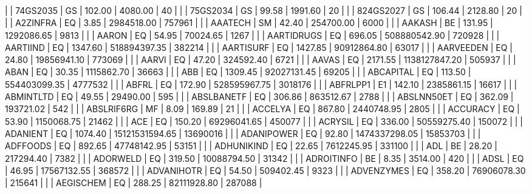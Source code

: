 |  | 74GS2035 | GS | 102.00 | 4080.00 | 40 |
|  | 75GS2034 | GS | 99.58 | 1991.60 | 20 |
|  | 824GS2027 | GS | 106.44 | 2128.80 | 20 |
|  | A2ZINFRA | EQ | 3.85 | 2984518.00 | 757961 |
|  | AAATECH | SM | 42.40 | 254700.00 | 6000 |
|  | AAKASH | BE | 131.95 | 1292086.65 | 9813 |
|  | AARON | EQ | 54.95 | 70024.65 | 1267 |
|  | AARTIDRUGS | EQ | 696.05 | 508880542.90 | 720928 |
|  | AARTIIND | EQ | 1347.60 | 518894397.35 | 382214 |
|  | AARTISURF | EQ | 1427.85 | 90912864.80 | 63017 |
|  | AARVEEDEN | EQ | 24.80 | 19856941.10 | 773069 |
|  | AARVI | EQ | 47.20 | 324592.40 | 6721 |
|  | AAVAS | EQ | 2171.55 | 1138127847.20 | 505937 |
|  | ABAN | EQ | 30.35 | 1115862.70 | 36663 |
|  | ABB | EQ | 1309.45 | 92027131.45 | 69205 |
|  | ABCAPITAL | EQ | 113.50 | 554403099.35 | 4777532 |
|  | ABFRL | EQ | 172.90 | 528595967.75 | 3018176 |
|  | ABFRLPP1 | E1 | 142.10 | 2385861.15 | 16617 |
|  | ABMINTLTD | EQ | 49.55 | 29490.00 | 595 |
|  | ABSLBANETF | EQ | 306.86 | 863512.67 | 2788 |
|  | ABSLNN50ET | EQ | 362.09 | 193721.02 | 542 |
|  | ABSLRIF6RG | MF | 8.09 | 169.89 | 21 |
|  | ACCELYA | EQ | 867.80 | 2440748.95 | 2805 |
|  | ACCURACY | EQ | 53.90 | 1150068.75 | 21462 |
|  | ACE | EQ | 150.20 | 69296041.65 | 450077 |
|  | ACRYSIL | EQ | 336.00 | 50559275.40 | 150072 |
|  | ADANIENT | EQ | 1074.40 | 15121531594.65 | 13690016 |
|  | ADANIPOWER | EQ | 92.80 | 1474337298.05 | 15853703 |
|  | ADFFOODS | EQ | 892.65 | 47748142.95 | 53151 |
|  | ADHUNIKIND | EQ | 22.65 | 7612245.95 | 331100 |
|  | ADL | BE | 28.20 | 217294.40 | 7382 |
|  | ADORWELD | EQ | 319.50 | 10088794.50 | 31342 |
|  | ADROITINFO | BE | 8.35 | 3514.00 | 420 |
|  | ADSL | EQ | 46.95 | 17567132.55 | 368572 |
|  | ADVANIHOTR | EQ | 54.50 | 509402.45 | 9323 |
|  | ADVENZYMES | EQ | 358.20 | 76906078.30 | 215641 |
|  | AEGISCHEM | EQ | 288.25 | 82111928.80 | 287088 |